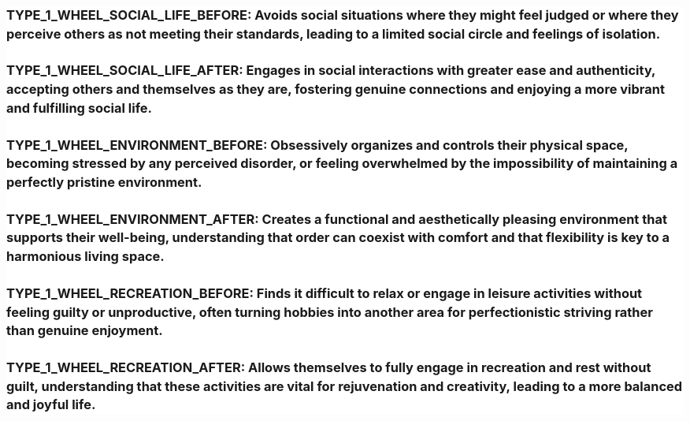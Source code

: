 ### TYPE_1_WHEEL_SOCIAL_LIFE_BEFORE: Avoids social situations where they might feel judged or where they perceive others as not meeting their standards, leading to a limited social circle and feelings of isolation.
### TYPE_1_WHEEL_SOCIAL_LIFE_AFTER: Engages in social interactions with greater ease and authenticity, accepting others and themselves as they are, fostering genuine connections and enjoying a more vibrant and fulfilling social life.

### TYPE_1_WHEEL_ENVIRONMENT_BEFORE: Obsessively organizes and controls their physical space, becoming stressed by any perceived disorder, or feeling overwhelmed by the impossibility of maintaining a perfectly pristine environment.
### TYPE_1_WHEEL_ENVIRONMENT_AFTER: Creates a functional and aesthetically pleasing environment that supports their well-being, understanding that order can coexist with comfort and that flexibility is key to a harmonious living space.

### TYPE_1_WHEEL_RECREATION_BEFORE: Finds it difficult to relax or engage in leisure activities without feeling guilty or unproductive, often turning hobbies into another area for perfectionistic striving rather than genuine enjoyment.
### TYPE_1_WHEEL_RECREATION_AFTER: Allows themselves to fully engage in recreation and rest without guilt, understanding that these activities are vital for rejuvenation and creativity, leading to a more balanced and joyful life.

